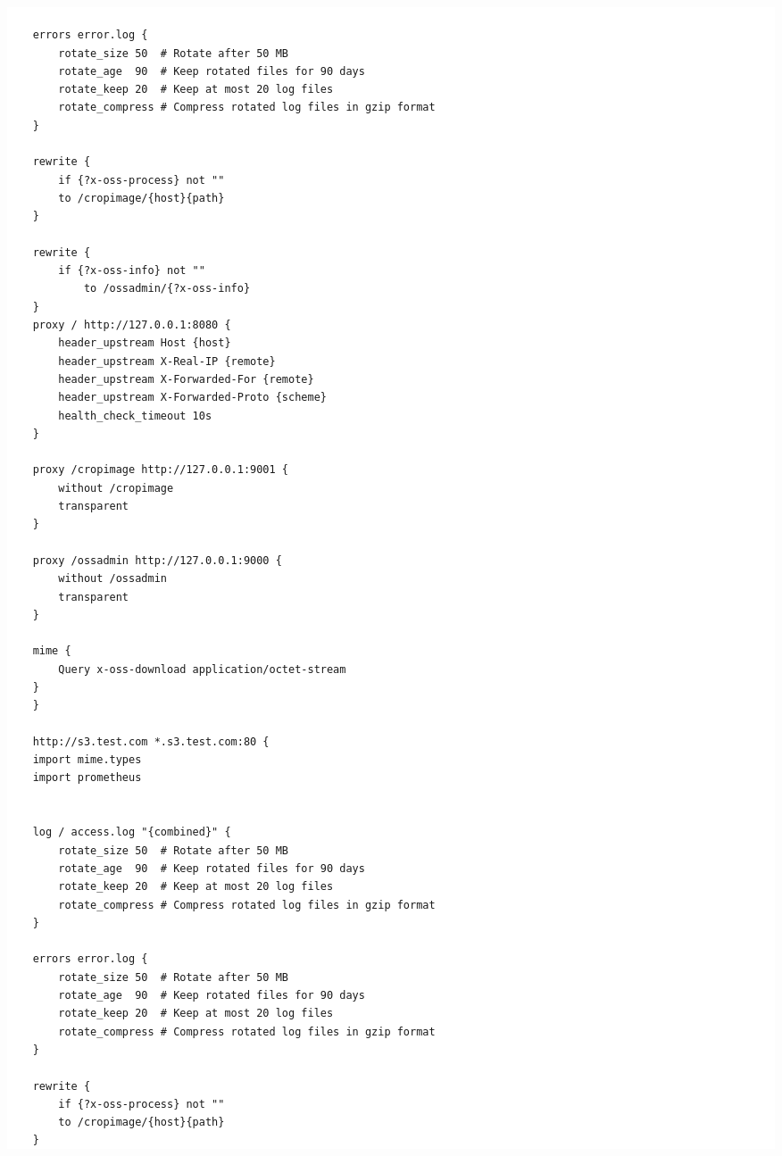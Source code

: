 ```

    errors error.log {
        rotate_size 50  # Rotate after 50 MB
        rotate_age  90  # Keep rotated files for 90 days
        rotate_keep 20  # Keep at most 20 log files
        rotate_compress # Compress rotated log files in gzip format
    }

    rewrite {
        if {?x-oss-process} not ""
        to /cropimage/{host}{path}
    }

    rewrite {
	    if {?x-oss-info} not ""
            to /ossadmin/{?x-oss-info}
    }
    proxy / http://127.0.0.1:8080 {
	    header_upstream Host {host}
        header_upstream X-Real-IP {remote}
        header_upstream X-Forwarded-For {remote}
        header_upstream X-Forwarded-Proto {scheme}
	    health_check_timeout 10s
	}

    proxy /cropimage http://127.0.0.1:9001 {
        without /cropimage
        transparent
    }

    proxy /ossadmin http://127.0.0.1:9000 {
        without /ossadmin
        transparent
    }

	mime {
	    Query x-oss-download application/octet-stream
	}
    }

    http://s3.test.com *.s3.test.com:80 {
    import mime.types
    import prometheus


    log / access.log "{combined}" {
        rotate_size 50  # Rotate after 50 MB
        rotate_age  90  # Keep rotated files for 90 days
        rotate_keep 20  # Keep at most 20 log files
        rotate_compress # Compress rotated log files in gzip format
    }

    errors error.log {
        rotate_size 50  # Rotate after 50 MB
        rotate_age  90  # Keep rotated files for 90 days
        rotate_keep 20  # Keep at most 20 log files
        rotate_compress # Compress rotated log files in gzip format
    }

    rewrite {
        if {?x-oss-process} not ""
        to /cropimage/{host}{path}
    }
```